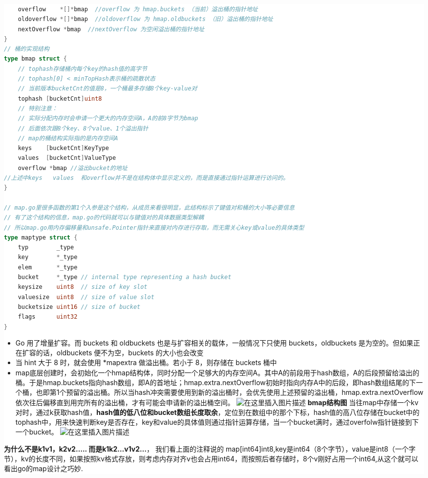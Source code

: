 ```go
    overflow    *[]*bmap  //overflow 为 hmap.buckets （当前）溢出桶的指针地址
    oldoverflow *[]*bmap  //oldoverflow 为 hmap.oldbuckets （旧）溢出桶的指针地址
    nextOverflow *bmap  //nextOverflow 为空闲溢出桶的指针地址
}
// 桶的实现结构
type bmap struct {
	// tophash存储桶内每个key的hash值的高字节
	// tophash[0] < minTopHash表示桶的疏散状态
	// 当前版本bucketCnt的值是8，一个桶最多存储8个key-value对
	tophash [bucketCnt]uint8
	// 特别注意：
	// 实际分配内存时会申请一个更大的内存空间A，A的前8字节为bmap
	// 后面依次跟8个key、8个value、1个溢出指针
	// map的桶结构实际指的是内存空间A
	keys    [bucketCnt]KeyType
	values  [bucketCnt]ValueType
	overflow *bmap //溢出bucket的地址
//上述中keys   values  和overflow并不是在结构体中显示定义的，而是直接通过指针运算进行访问的。
}

// map.go里很多函数的第1个入参是这个结构，从成员来看很明显，此结构标示了键值对和桶的大小等必要信息
// 有了这个结构的信息，map.go的代码就可以与键值对的具体数据类型解耦
// 所以map.go用内存偏移量和unsafe.Pointer指针来直接对内存进行存取，而无需关心key或value的具体类型
type maptype struct {
	typ        _type
	key        *_type
	elem       *_type
	bucket     *_type // internal type representing a hash bucket
	keysize    uint8  // size of key slot
	valuesize  uint8  // size of value slot
	bucketsize uint16 // size of bucket
	flags      uint32
}
```
- Go 用了增量扩容。而 buckets 和 oldbuckets 也是与扩容相关的载体，一般情况下只使用 buckets，oldbuckets 是为空的。但如果正在扩容的话，oldbuckets 便不为空，buckets 的大小也会改变
- 当 hint 大于 8 时，就会使用 *mapextra 做溢出桶。若小于 8，则存储在 buckets 桶中
- map底层创建时，会初始化一个hmap结构体，同时分配一个足够大的内存空间A。其中A的前段用于hash数组，A的后段预留给溢出的桶。于是hmap.buckets指向hash数组，即A的首地址；hmap.extra.nextOverflow初始时指向内存A中的后段，即hash数组结尾的下一个桶，也即第1个预留的溢出桶。所以当hash冲突需要使用到新的溢出桶时，会优先使用上述预留的溢出桶，hmap.extra.nextOverflow依次往后偏移直到用完所有的溢出桶，才有可能会申请新的溢出桶空间。
![在这里插入图片描述](https://img-blog.csdnimg.cn/0e450ff30ca54871a8f445552fa3ad15.png)
**bmap结构图**
当往map中存储一个kv对时，通过k获取hash值，**hash值的低八位和bucket数组长度取余**，定位到在数组中的那个下标，hash值的高八位存储在bucket中的tophash中，用来快速判断key是否存在，key和value的具体值则通过指针运算存储，当一个bucket满时，通过overfolw指针链接到下一个bucket。
![在这里插入图片描述](https://img-blog.csdnimg.cn/c2578e8ee4614cf9a9ce28536f62b9fa.png)

**为什么不是k1v1，k2v2….. 而是k1k2…v1v2…**，
我们看上面的注释说的 map[int64]int8,key是int64（8个字节），value是int8（一个字节），kv的长度不同，如果按照kv格式存放，则考虑内存对齐v也会占用int64，而按照后者存储时，8个v刚好占用一个int64,从这个就可以看出go的map设计之巧妙.
